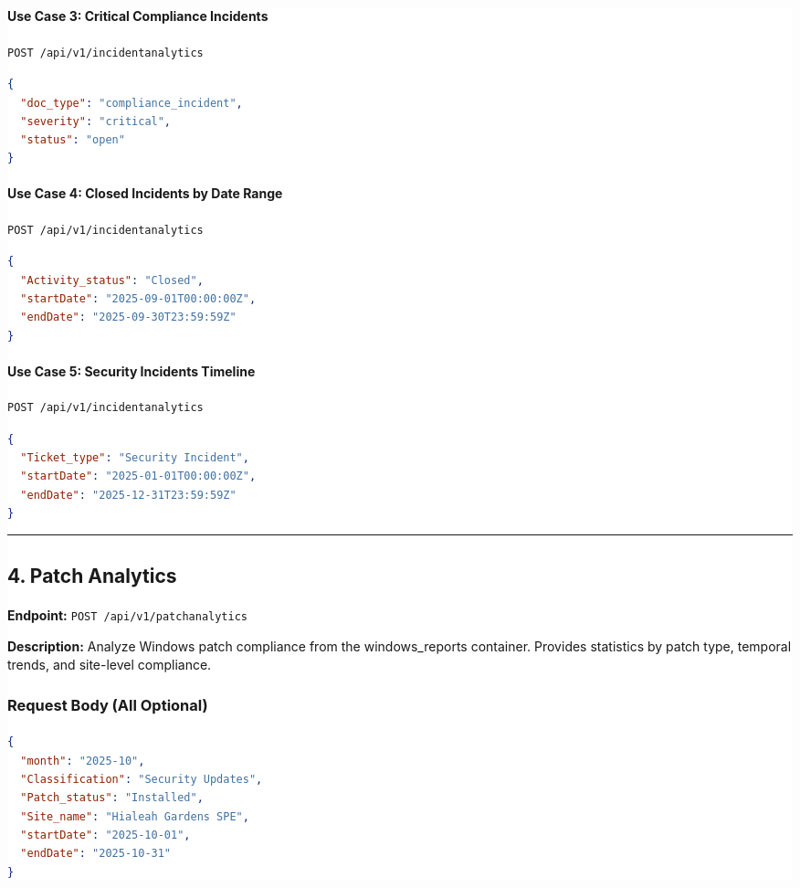 #### Use Case 3: Critical Compliance Incidents

```bash
POST /api/v1/incidentanalytics
```

```json
{
  "doc_type": "compliance_incident",
  "severity": "critical",
  "status": "open"
}
```

#### Use Case 4: Closed Incidents by Date Range

```bash
POST /api/v1/incidentanalytics
```

```json
{
  "Activity_status": "Closed",
  "startDate": "2025-09-01T00:00:00Z",
  "endDate": "2025-09-30T23:59:59Z"
}
```

#### Use Case 5: Security Incidents Timeline

```bash
POST /api/v1/incidentanalytics
```

```json
{
  "Ticket_type": "Security Incident",
  "startDate": "2025-01-01T00:00:00Z",
  "endDate": "2025-12-31T23:59:59Z"
}
```

---

## 4. Patch Analytics

**Endpoint:** `POST /api/v1/patchanalytics`

**Description:** Analyze Windows patch compliance from the windows_reports container. Provides statistics by patch type, temporal trends, and site-level compliance.

### Request Body (All Optional)

```json
{
  "month": "2025-10",
  "Classification": "Security Updates",
  "Patch_status": "Installed",
  "Site_name": "Hialeah Gardens SPE",
  "startDate": "2025-10-01",
  "endDate": "2025-10-31"
}
```
